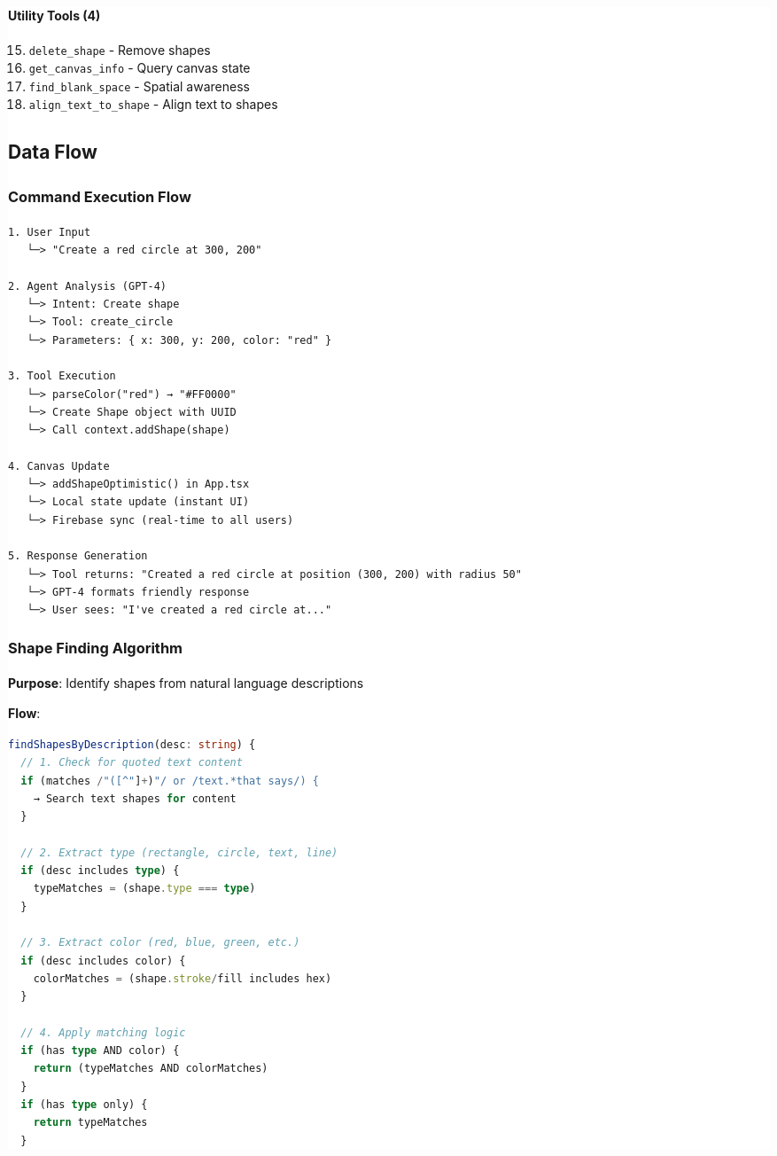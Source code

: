 #### **Utility Tools** (4)
15. `delete_shape` - Remove shapes
16. `get_canvas_info` - Query canvas state
17. `find_blank_space` - Spatial awareness
18. `align_text_to_shape` - Align text to shapes

## Data Flow

### Command Execution Flow

```
1. User Input
   └─> "Create a red circle at 300, 200"

2. Agent Analysis (GPT-4)
   └─> Intent: Create shape
   └─> Tool: create_circle
   └─> Parameters: { x: 300, y: 200, color: "red" }

3. Tool Execution
   └─> parseColor("red") → "#FF0000"
   └─> Create Shape object with UUID
   └─> Call context.addShape(shape)

4. Canvas Update
   └─> addShapeOptimistic() in App.tsx
   └─> Local state update (instant UI)
   └─> Firebase sync (real-time to all users)

5. Response Generation
   └─> Tool returns: "Created a red circle at position (300, 200) with radius 50"
   └─> GPT-4 formats friendly response
   └─> User sees: "I've created a red circle at..."
```

### Shape Finding Algorithm

**Purpose**: Identify shapes from natural language descriptions

**Flow**:
```typescript
findShapesByDescription(desc: string) {
  // 1. Check for quoted text content
  if (matches /"([^"]+)"/ or /text.*that says/) {
    → Search text shapes for content
  }
  
  // 2. Extract type (rectangle, circle, text, line)
  if (desc includes type) {
    typeMatches = (shape.type === type)
  }
  
  // 3. Extract color (red, blue, green, etc.)
  if (desc includes color) {
    colorMatches = (shape.stroke/fill includes hex)
  }
  
  // 4. Apply matching logic
  if (has type AND color) {
    return (typeMatches AND colorMatches)
  }
  if (has type only) {
    return typeMatches
  }
```